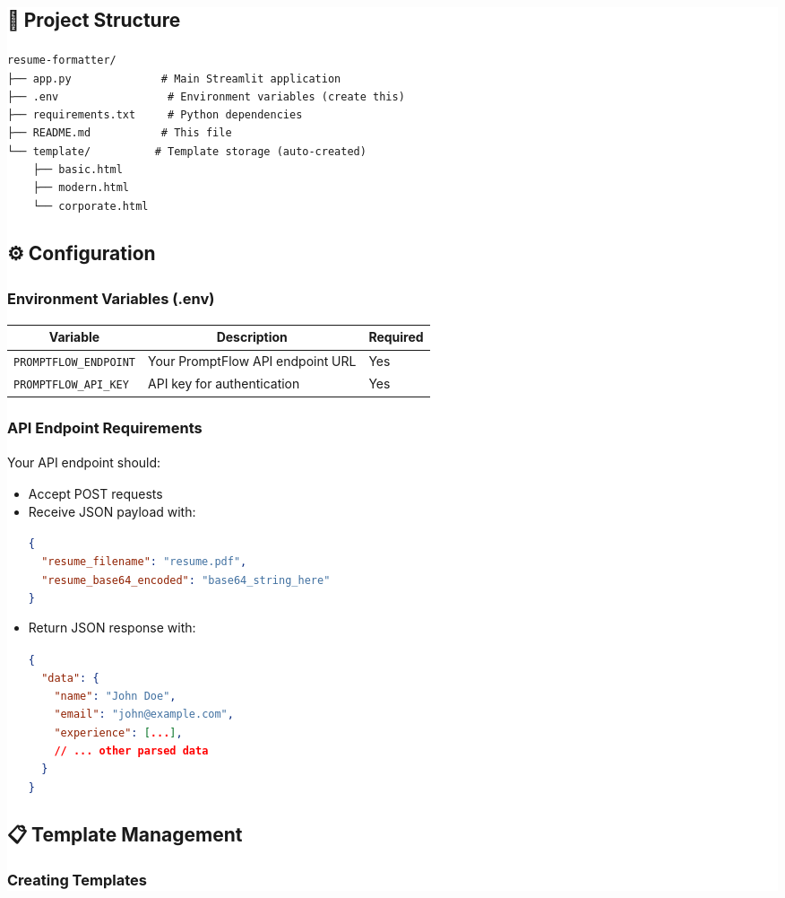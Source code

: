 ## 📁 Project Structure

```
resume-formatter/
├── app.py              # Main Streamlit application
├── .env                 # Environment variables (create this)
├── requirements.txt     # Python dependencies
├── README.md           # This file
└── template/          # Template storage (auto-created)
    ├── basic.html
    ├── modern.html
    └── corporate.html
```

## ⚙️ Configuration

### Environment Variables (.env)

| Variable | Description | Required |
|----------|-------------|----------|
| `PROMPTFLOW_ENDPOINT` | Your PromptFlow API endpoint URL | Yes |
| `PROMPTFLOW_API_KEY` | API key for authentication | Yes |

### API Endpoint Requirements

Your API endpoint should:
- Accept POST requests
- Receive JSON payload with:
  ```json
  {
    "resume_filename": "resume.pdf",
    "resume_base64_encoded": "base64_string_here"
  }
  ```
- Return JSON response with:
  ```json
  {
    "data": {
      "name": "John Doe",
      "email": "john@example.com",
      "experience": [...],
      // ... other parsed data
    }
  }
  ```

## 📋 Template Management

### Creating Templates
